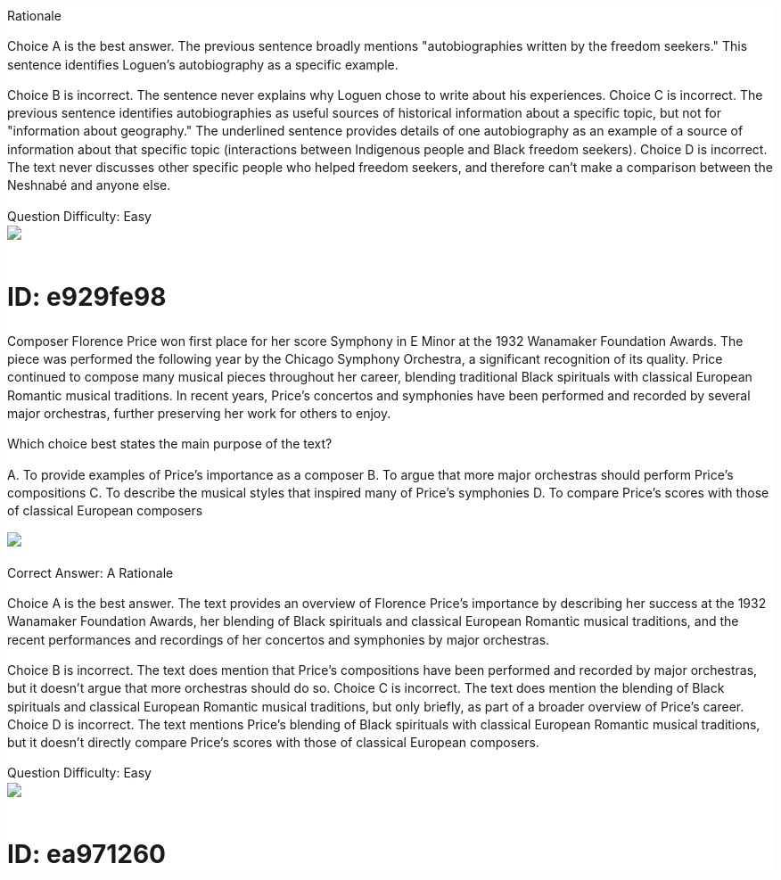 Rationale  

Choice A is the best answer. The previous sentence broadly mentions "autobiographies written by the freedom seekers." This sentence identifies Loguen’s autobiography as a specific example.  

Choice B is incorrect. The sentence never explains why Loguen chose to write about his experiences. Choice C is incorrect. The previous sentence identifies autobiographies as useful sources of historical information about a specific topic, but not for "information about geography." The underlined sentence provides details of one autobiography as an example of a source of information about that specific topic (interactions between Indigenous people and Black freedom seekers). Choice D is incorrect. The text never discusses other specific people who helped freedom seekers, and therefore can’t make a comparison between the Neshnabé and anyone else.  

Question Difficulty: Easy  
![](https://cdn-mineru.openxlab.org.cn/model-mineru/prod/ff03acdf1a5a4f2af225236cb961187ee06adac7406122ac509360453b0686ee.jpg)  

# ID: e929fe98  

Composer Florence Price won first place for her score Symphony in E Minor at the 1932 Wanamaker Foundation Awards. The piece was performed the following year by the Chicago Symphony Orchestra, a significant recognition of its quality. Price continued to compose many musical pieces throughout her career, blending traditional Black spirituals with classical European Romantic musical traditions. In recent years, Price’s concertos and symphonies have been performed and recorded by several major orchestras, further preserving her work for others to enjoy.  

Which choice best states the main purpose of the text?  

A. To provide examples of Price’s importance as a composer B. To argue that more major orchestras should perform Price’s compositions C. To describe the musical styles that inspired many of Price’s symphonies D. To compare Price’s scores with those of classical European composers  

![](https://cdn-mineru.openxlab.org.cn/model-mineru/prod/d772b272d7faeeadb0cbe0ee6641a1656c67bd2545926bb8a4fe55997e0995d2.jpg)  

Correct Answer: A Rationale  

Choice A is the best answer. The text provides an overview of Florence Price’s importance by describing her success at the 1932 Wanamaker Foundation Awards, her blending of Black spirituals and classical European Romantic musical traditions, and the recent performances and recordings of her concertos and symphonies by major orchestras.  

Choice B is incorrect. The text does mention that Price’s compositions have been performed and recorded by major orchestras, but it doesn’t argue that more orchestras should do so. Choice C is incorrect. The text does mention the blending of Black spirituals and classical European Romantic musical traditions, but only briefly, as part of a broader overview of Price’s career. Choice D is incorrect. The text mentions Price’s blending of Black spirituals with classical European Romantic musical traditions, but it doesn’t directly compare Price’s scores with those of classical European composers.  

Question Difficulty: Easy  
![](https://cdn-mineru.openxlab.org.cn/model-mineru/prod/567284c7b30e0f683c71dc020aae59c4334b99f043e843e2b667819f54dd9a32.jpg)  

# ID: ea971260  
